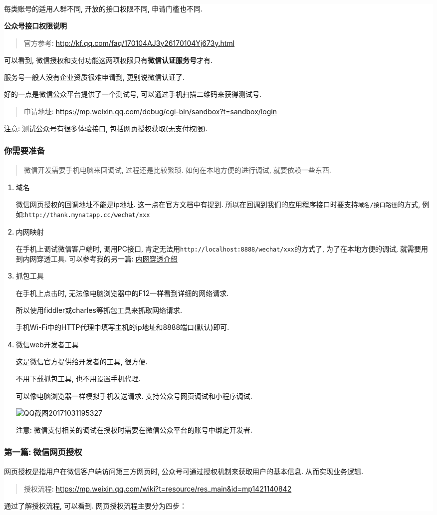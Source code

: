 每类账号的适用人群不同, 开放的接口权限不同, 申请门槛也不同.



**公众号接口权限说明**

> 官方参考: http://kf.qq.com/faq/170104AJ3y26170104Yj673y.html

可以看到, 微信授权和支付功能这两项权限只有**微信认证服务号**才有.

服务号一般人没有企业资质很难申请到, 更别说微信认证了.

好的一点是微信公众平台提供了一个测试号, 可以通过手机扫描二维码来获得测试号.

> 申请地址: https://mp.weixin.qq.com/debug/cgi-bin/sandbox?t=sandbox/login

注意: 测试公众号有很多体验接口, 包括网页授权获取(无支付权限).



### 你需要准备

> 微信开发需要手机电脑来回调试, 过程还是比较繁琐. 如何在本地方便的进行调试, 就要依赖一些东西.

1. 域名

   微信网页授权的回调地址不能是ip地址. 这一点在官方文档中有提到. 所以在回调到我们的应用程序接口时要支持```域名/接口路径```的方式, 例如:```http://thank.mynatapp.cc/wechat/xxx```

2. 内网映射

   在手机上调试微信客户端时, 调用PC接口, 肯定无法用```http://localhost:8888/wechat/xxx```的方式了,  为了在本地方便的调试, 就需要用到内网穿透工具. 可以参考我的另一篇: [内网穿透介绍](xxxxxxxxxxxxx)

3. 抓包工具

   在手机上点击时, 无法像电脑浏览器中的F12一样看到详细的网络请求.

   所以使用fiddler或charles等抓包工具来抓取网络请求. 

   手机Wi-Fi中的HTTP代理中填写主机的ip地址和8888端口(默认)即可.

4. 微信web开发者工具

   这是微信官方提供给开发者的工具, 很方便.

   不用下载抓包工具, 也不用设置手机代理. 

   可以像电脑浏览器一样模拟手机发送请求. 支持公众号网页调试和小程序调试. 

   ![QQ截图20171031195327](http://img.blog.csdn.net/20171105155021079?watermark/2/text/aHR0cDovL2Jsb2cuY3Nkbi5uZXQvdTAxMTY1MDI5MQ==/font/5a6L5L2T/fontsize/400/fill/I0JBQkFCMA==/dissolve/70/gravity/SouthEast)

   注意: 微信支付相关的调试在授权时需要在微信公众平台的账号中绑定开发者.






### 第一篇: 微信网页授权
网页授权是指用户在微信客户端访问第三方网页时, 公众号可通过授权机制来获取用户的基本信息. 从而实现业务逻辑. 

> 授权流程: https://mp.weixin.qq.com/wiki?t=resource/res_main&id=mp1421140842

通过了解授权流程, 可以看到. 网页授权流程主要分为四步：
